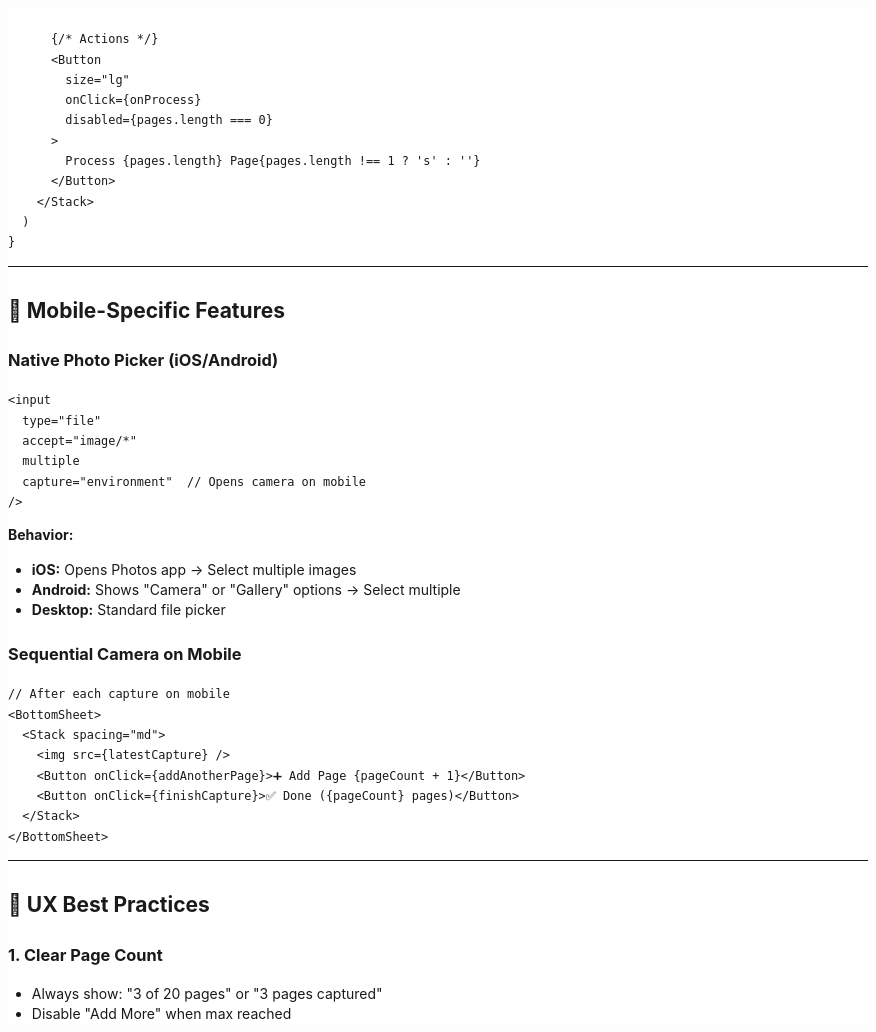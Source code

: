 ```tsx
      
      {/* Actions */}
      <Button
        size="lg"
        onClick={onProcess}
        disabled={pages.length === 0}
      >
        Process {pages.length} Page{pages.length !== 1 ? 's' : ''}
      </Button>
    </Stack>
  )
}
```

---

## 📱 Mobile-Specific Features

### **Native Photo Picker (iOS/Android)**
```tsx
<input
  type="file"
  accept="image/*"
  multiple
  capture="environment"  // Opens camera on mobile
/>
```

**Behavior:**
- **iOS:** Opens Photos app → Select multiple images
- **Android:** Shows "Camera" or "Gallery" options → Select multiple
- **Desktop:** Standard file picker

### **Sequential Camera on Mobile**
```tsx
// After each capture on mobile
<BottomSheet>
  <Stack spacing="md">
    <img src={latestCapture} />
    <Button onClick={addAnotherPage}>➕ Add Page {pageCount + 1}</Button>
    <Button onClick={finishCapture}>✅ Done ({pageCount} pages)</Button>
  </Stack>
</BottomSheet>
```

---

## 🎯 UX Best Practices

### **1. Clear Page Count**
- Always show: "3 of 20 pages" or "3 pages captured"
- Disable "Add More" when max reached
